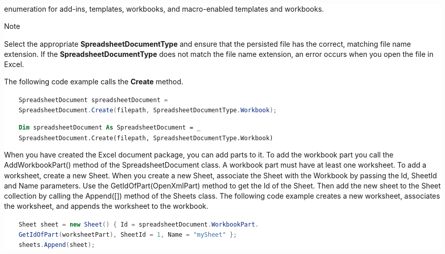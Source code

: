 enumeration for add-ins, templates, workbooks, and macro-enabled
templates and workbooks.

> [!NOTE]
> Select the appropriate **SpreadsheetDocumentType** and ensure that the persisted file has the correct, matching file name extension. If the **SpreadsheetDocumentType** does not match the file name extension, an error occurs when you open the file in Excel.


The following code example calls the **Create**
method.

```csharp
    SpreadsheetDocument spreadsheetDocument = 
    SpreadsheetDocument.Create(filepath, SpreadsheetDocumentType.Workbook);
```

```vb
    Dim spreadsheetDocument As SpreadsheetDocument = _
    SpreadsheetDocument.Create(filepath, SpreadsheetDocumentType.Workbook)
```

When you have created the Excel document package, you can add parts to
it. To add the workbook part you call the <span sdata="cer"
target="M:DocumentFormat.OpenXml.Packaging.SpreadsheetDocument.AddWorkbookPart"><span
class="nolink">AddWorkbookPart()</span></span> method of the <span
class="keyword">SpreadsheetDocument</span> class. A workbook part must
have at least one worksheet. To add a worksheet, create a new <span
class="keyword">Sheet</span>. When you create a new <span
class="keyword">Sheet</span>, associate the <span
class="keyword">Sheet</span> with the <span sdata="cer"
target="T:DocumentFormat.OpenXml.Spreadsheet.Workbook"><span
class="nolink">Workbook</span></span> by passing the <span
class="parameter" sdata="paramReference">Id</span>, <span
class="parameter" sdata="paramReference">SheetId</span> and <span
class="parameter" sdata="paramReference">Name</span> parameters. Use the
<span sdata="cer"
target="M:DocumentFormat.OpenXml.Packaging.OpenXmlPartContainer.GetIdOfPart(DocumentFormat.OpenXml.Packaging.OpenXmlPart)"><span
class="nolink">GetIdOfPart(OpenXmlPart)</span></span> method to get the
<span class="parameter" sdata="paramReference">Id</span> of the <span
class="keyword">Sheet</span>. Then add the new sheet to the <span
class="keyword">Sheet</span> collection by calling the <span sdata="cer"
target="M:DocumentFormat.OpenXml.OpenXmlElement.Append(DocumentFormat.OpenXml.OpenXmlElement[])"><span
class="nolink">Append([])</span></span> method of the <span sdata="cer"
target="T:DocumentFormat.OpenXml.Spreadsheet.Sheets"><span
class="nolink">Sheets</span></span> class. The following code example
creates a new worksheet, associates the worksheet, and appends the
worksheet to the workbook.

```csharp
    Sheet sheet = new Sheet() { Id = spreadsheetDocument.WorkbookPart.
    GetIdOfPart(worksheetPart), SheetId = 1, Name = "mySheet" };
    sheets.Append(sheet);
```
